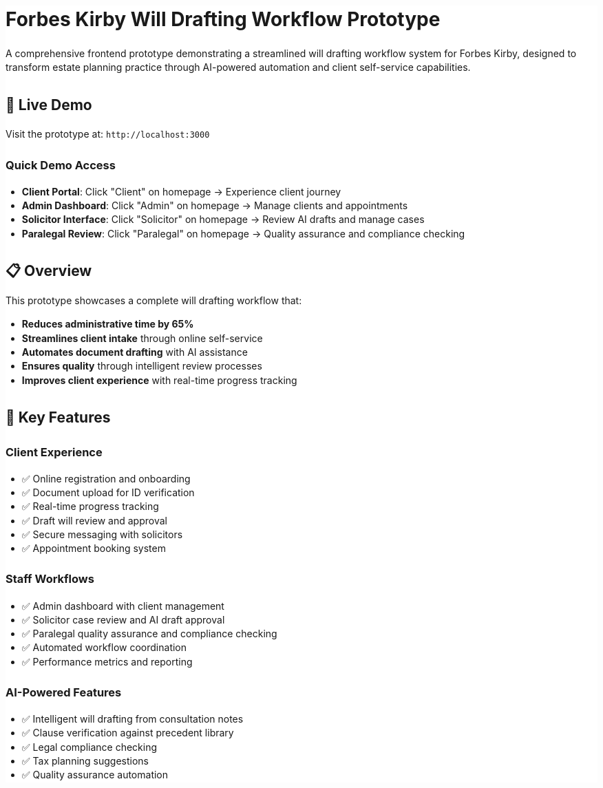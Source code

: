 # Forbes Kirby Will Drafting Workflow Prototype

A comprehensive frontend prototype demonstrating a streamlined will drafting workflow system for Forbes Kirby, designed to transform estate planning practice through AI-powered automation and client self-service capabilities.

## 🚀 Live Demo

Visit the prototype at: `http://localhost:3000`

### Quick Demo Access

- **Client Portal**: Click "Client" on homepage → Experience client journey
- **Admin Dashboard**: Click "Admin" on homepage → Manage clients and appointments  
- **Solicitor Interface**: Click "Solicitor" on homepage → Review AI drafts and manage cases
- **Paralegal Review**: Click "Paralegal" on homepage → Quality assurance and compliance checking

## 📋 Overview

This prototype showcases a complete will drafting workflow that:

- **Reduces administrative time by 65%**
- **Streamlines client intake** through online self-service
- **Automates document drafting** with AI assistance
- **Ensures quality** through intelligent review processes
- **Improves client experience** with real-time progress tracking

## 🌟 Key Features

### Client Experience
- ✅ Online registration and onboarding
- ✅ Document upload for ID verification
- ✅ Real-time progress tracking
- ✅ Draft will review and approval
- ✅ Secure messaging with solicitors
- ✅ Appointment booking system

### Staff Workflows
- ✅ Admin dashboard with client management
- ✅ Solicitor case review and AI draft approval
- ✅ Paralegal quality assurance and compliance checking
- ✅ Automated workflow coordination
- ✅ Performance metrics and reporting

### AI-Powered Features
- ✅ Intelligent will drafting from consultation notes
- ✅ Clause verification against precedent library
- ✅ Legal compliance checking
- ✅ Tax planning suggestions
- ✅ Quality assurance automation
